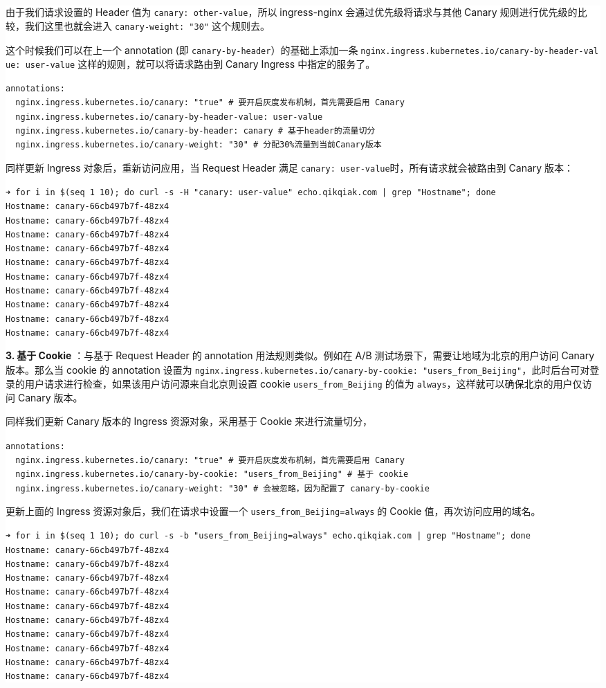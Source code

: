 
由于我们请求设置的 Header 值为 `canary: other-value`，所以 ingress-nginx 会通过优先级将请求与其他 Canary 规则进行优先级的比较，我们这里也就会进入 `canary-weight: "30"` 这个规则去。

这个时候我们可以在上一个 annotation (即 `canary-by-header`）的基础上添加一条 `nginx.ingress.kubernetes.io/canary-by-header-value: user-value` 这样的规则，就可以将请求路由到 Canary Ingress 中指定的服务了。
    
    
    annotations:
      nginx.ingress.kubernetes.io/canary: "true" # 要开启灰度发布机制，首先需要启用 Canary
      nginx.ingress.kubernetes.io/canary-by-header-value: user-value
      nginx.ingress.kubernetes.io/canary-by-header: canary # 基于header的流量切分
      nginx.ingress.kubernetes.io/canary-weight: "30" # 分配30%流量到当前Canary版本
    

同样更新 Ingress 对象后，重新访问应用，当 Request Header 满足 `canary: user-value`时，所有请求就会被路由到 Canary 版本：
    
    
    ➜ for i in $(seq 1 10); do curl -s -H "canary: user-value" echo.qikqiak.com | grep "Hostname"; done
    Hostname: canary-66cb497b7f-48zx4
    Hostname: canary-66cb497b7f-48zx4
    Hostname: canary-66cb497b7f-48zx4
    Hostname: canary-66cb497b7f-48zx4
    Hostname: canary-66cb497b7f-48zx4
    Hostname: canary-66cb497b7f-48zx4
    Hostname: canary-66cb497b7f-48zx4
    Hostname: canary-66cb497b7f-48zx4
    Hostname: canary-66cb497b7f-48zx4
    Hostname: canary-66cb497b7f-48zx4
    

**3\. 基于 Cookie** ：与基于 Request Header 的 annotation 用法规则类似。例如在 A/B 测试场景下，需要让地域为北京的用户访问 Canary 版本。那么当 cookie 的 annotation 设置为 `nginx.ingress.kubernetes.io/canary-by-cookie: "users_from_Beijing"`，此时后台可对登录的用户请求进行检查，如果该用户访问源来自北京则设置 cookie `users_from_Beijing` 的值为 `always`，这样就可以确保北京的用户仅访问 Canary 版本。

同样我们更新 Canary 版本的 Ingress 资源对象，采用基于 Cookie 来进行流量切分，
    
    
    annotations:
      nginx.ingress.kubernetes.io/canary: "true" # 要开启灰度发布机制，首先需要启用 Canary
      nginx.ingress.kubernetes.io/canary-by-cookie: "users_from_Beijing" # 基于 cookie
      nginx.ingress.kubernetes.io/canary-weight: "30" # 会被忽略，因为配置了 canary-by-cookie
    

更新上面的 Ingress 资源对象后，我们在请求中设置一个 `users_from_Beijing=always` 的 Cookie 值，再次访问应用的域名。
    
    
    ➜ for i in $(seq 1 10); do curl -s -b "users_from_Beijing=always" echo.qikqiak.com | grep "Hostname"; done
    Hostname: canary-66cb497b7f-48zx4
    Hostname: canary-66cb497b7f-48zx4
    Hostname: canary-66cb497b7f-48zx4
    Hostname: canary-66cb497b7f-48zx4
    Hostname: canary-66cb497b7f-48zx4
    Hostname: canary-66cb497b7f-48zx4
    Hostname: canary-66cb497b7f-48zx4
    Hostname: canary-66cb497b7f-48zx4
    Hostname: canary-66cb497b7f-48zx4
    Hostname: canary-66cb497b7f-48zx4
    